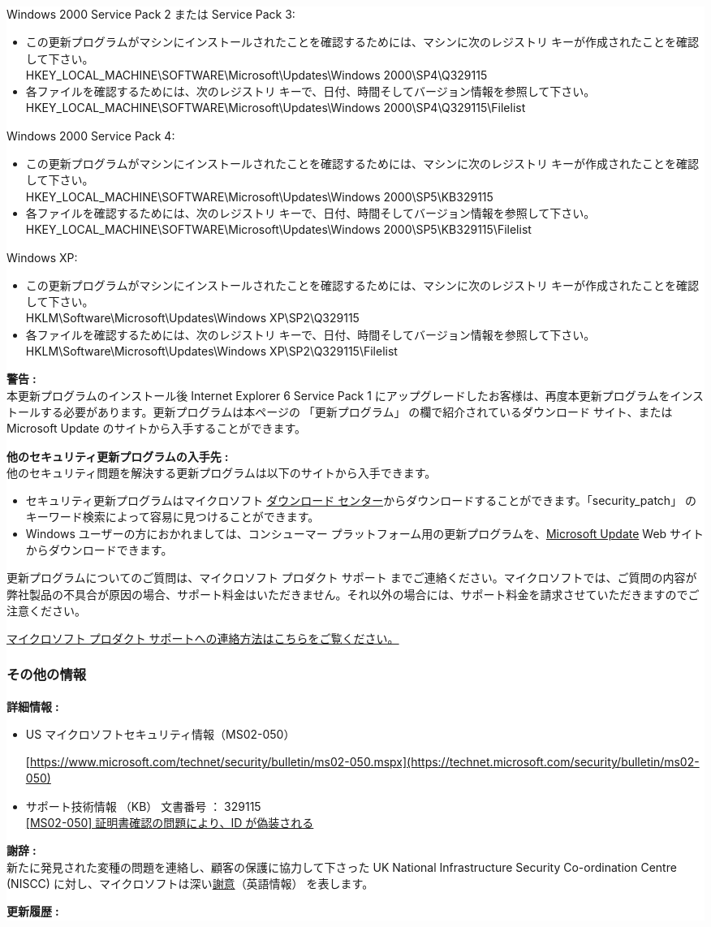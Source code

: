   
Windows 2000 Service Pack 2 または Service Pack 3:
  
-   この更新プログラムがマシンにインストールされたことを確認するためには、マシンに次のレジストリ キーが作成されたことを確認して下さい。  
    HKEY\_LOCAL\_MACHINE\\SOFTWARE\\Microsoft\\Updates\\Windows 2000\\SP4\\Q329115  
-   各ファイルを確認するためには、次のレジストリ キーで、日付、時間そしてバージョン情報を参照して下さい。  
    HKEY\_LOCAL\_MACHINE\\SOFTWARE\\Microsoft\\Updates\\Windows 2000\\SP4\\Q329115\\Filelist
  
Windows 2000 Service Pack 4:
  
-   この更新プログラムがマシンにインストールされたことを確認するためには、マシンに次のレジストリ キーが作成されたことを確認して下さい。  
    HKEY\_LOCAL\_MACHINE\\SOFTWARE\\Microsoft\\Updates\\Windows 2000\\SP5\\KB329115  
-   各ファイルを確認するためには、次のレジストリ キーで、日付、時間そしてバージョン情報を参照して下さい。  
    HKEY\_LOCAL\_MACHINE\\SOFTWARE\\Microsoft\\Updates\\Windows 2000\\SP5\\KB329115\\Filelist
  
Windows XP:
  
-   この更新プログラムがマシンにインストールされたことを確認するためには、マシンに次のレジストリ キーが作成されたことを確認して下さい。  
    HKLM\\Software\\Microsoft\\Updates\\Windows XP\\SP2\\Q329115  
-   各ファイルを確認するためには、次のレジストリ キーで、日付、時間そしてバージョン情報を参照して下さい。  
    HKLM\\Software\\Microsoft\\Updates\\Windows XP\\SP2\\Q329115\\Filelist
  
**警告** **:**  
本更新プログラムのインストール後 Internet Explorer 6 Service Pack 1 にアップグレードしたお客様は、再度本更新プログラムをインストールする必要があります。更新プログラムは本ページの 「更新プログラム」 の欄で紹介されているダウンロード サイト、または Microsoft Update のサイトから入手することができます。

  
**他のセキュリティ更新プログラムの入手先** **:**  
他のセキュリティ問題を解決する更新プログラムは以下のサイトから入手できます。

  
-   セキュリティ更新プログラムはマイクロソフト [ダウンロード センター](https://www.microsoft.com/downloads/results.aspx?displaylang=ja&freetext=security_patch)からダウンロードすることができます。「security\_patch」 のキーワード検索によって容易に見つけることができます。  
-   Windows ユーザーの方におかれましては、コンシューマー プラットフォーム用の更新プログラムを、[Microsoft Update](https://update.microsoft.com/microsoftupdate/) Web サイトからダウンロードできます。

  
更新プログラムについてのご質問は、マイクロソフト プロダクト サポート までご連絡ください。マイクロソフトでは、ご質問の内容が弊社製品の不具合が原因の場合、サポート料金はいただきません。それ以外の場合には、サポート料金を請求させていただきますのでご注意ください。  

[マイクロソフト プロダクト サポートへの連絡方法はこちらをご覧ください。](https://www.microsoft.com/japan/security/support/patchqa.mspx)
  
### その他の情報
  
**詳細情報** **:**
  
-   US マイクロソフトセキュリティ情報（MS02-050）  

    [https://www.microsoft.com/technet/security/bulletin/ms02-050.mspx](https://technet.microsoft.com/security/bulletin/ms02-050)  
-   サポート技術情報 （KB） 文書番号 ： 329115  
    [\[MS02-050\] 証明書確認の問題により、ID が偽装される](https://support.microsoft.com/kb/329115)
  
**謝辞** **:**  
新たに発見された変種の問題を連絡し、顧客の保護に協力して下さった UK National Infrastructure Security Co-ordination Centre (NISCC) に対し、マイクロソフトは深い[謝意](https://technet.microsoft.com/security/bulletin/policy)（英語情報） を表します。

  
**更新履歴** **:**
  